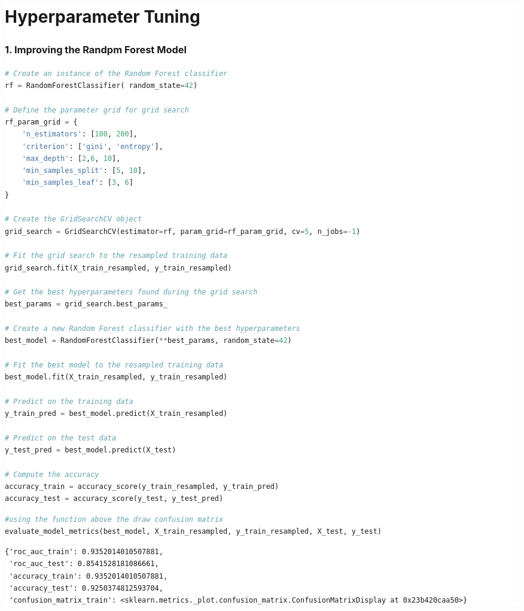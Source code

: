 # **Hyperparameter Tuning**

### **1. Improving the Randpm Forest Model**


```python
# Create an instance of the Random Forest classifier
rf = RandomForestClassifier( random_state=42)

# Define the parameter grid for grid search
rf_param_grid = {
    'n_estimators': [100, 200],
    'criterion': ['gini', 'entropy'],
    'max_depth': [2,6, 10],
    'min_samples_split': [5, 10],
    'min_samples_leaf': [3, 6]
}

# Create the GridSearchCV object
grid_search = GridSearchCV(estimator=rf, param_grid=rf_param_grid, cv=5, n_jobs=-1)

# Fit the grid search to the resampled training data
grid_search.fit(X_train_resampled, y_train_resampled)

# Get the best hyperparameters found during the grid search
best_params = grid_search.best_params_

# Create a new Random Forest classifier with the best hyperparameters
best_model = RandomForestClassifier(**best_params, random_state=42)

# Fit the best model to the resampled training data
best_model.fit(X_train_resampled, y_train_resampled)

# Predict on the training data
y_train_pred = best_model.predict(X_train_resampled)

# Predict on the test data
y_test_pred = best_model.predict(X_test)

# Compute the accuracy
accuracy_train = accuracy_score(y_train_resampled, y_train_pred)
accuracy_test = accuracy_score(y_test, y_test_pred)
```


```python
#using the function above the draw confusion matrix 
evaluate_model_metrics(best_model, X_train_resampled, y_train_resampled, X_test, y_test)
```




    {'roc_auc_train': 0.9352014010507881,
     'roc_auc_test': 0.8541528181086661,
     'accuracy_train': 0.9352014010507881,
     'accuracy_test': 0.9250374812593704,
     'confusion_matrix_train': <sklearn.metrics._plot.confusion_matrix.ConfusionMatrixDisplay at 0x23b420caa50>}

